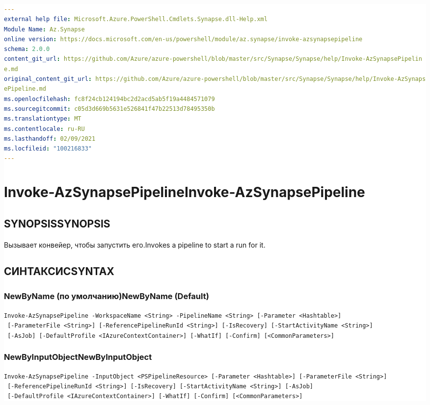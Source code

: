 ```yaml
---
external help file: Microsoft.Azure.PowerShell.Cmdlets.Synapse.dll-Help.xml
Module Name: Az.Synapse
online version: https://docs.microsoft.com/en-us/powershell/module/az.synapse/invoke-azsynapsepipeline
schema: 2.0.0
content_git_url: https://github.com/Azure/azure-powershell/blob/master/src/Synapse/Synapse/help/Invoke-AzSynapsePipeline.md
original_content_git_url: https://github.com/Azure/azure-powershell/blob/master/src/Synapse/Synapse/help/Invoke-AzSynapsePipeline.md
ms.openlocfilehash: fc8f24cb124194bc2d2acd5ab5f19a4484571079
ms.sourcegitcommit: c05d3d669b5631e526841f47b22513d78495350b
ms.translationtype: MT
ms.contentlocale: ru-RU
ms.lasthandoff: 02/09/2021
ms.locfileid: "100216833"
---
```

# <span data-ttu-id="0d481-101">Invoke-AzSynapsePipeline</span><span class="sxs-lookup"><span data-stu-id="0d481-101">Invoke-AzSynapsePipeline</span></span>

## <span data-ttu-id="0d481-102">SYNOPSIS</span><span class="sxs-lookup"><span data-stu-id="0d481-102">SYNOPSIS</span></span>
<span data-ttu-id="0d481-103">Вызывает конвейер, чтобы запустить его.</span><span class="sxs-lookup"><span data-stu-id="0d481-103">Invokes a pipeline to start a run for it.</span></span>

## <span data-ttu-id="0d481-104">СИНТАКСИС</span><span class="sxs-lookup"><span data-stu-id="0d481-104">SYNTAX</span></span>

### <span data-ttu-id="0d481-105">NewByName (по умолчанию)</span><span class="sxs-lookup"><span data-stu-id="0d481-105">NewByName (Default)</span></span>
```
Invoke-AzSynapsePipeline -WorkspaceName <String> -PipelineName <String> [-Parameter <Hashtable>]
 [-ParameterFile <String>] [-ReferencePipelineRunId <String>] [-IsRecovery] [-StartActivityName <String>]
 [-AsJob] [-DefaultProfile <IAzureContextContainer>] [-WhatIf] [-Confirm] [<CommonParameters>]
```

### <span data-ttu-id="0d481-106">NewByInputObject</span><span class="sxs-lookup"><span data-stu-id="0d481-106">NewByInputObject</span></span>
```
Invoke-AzSynapsePipeline -InputObject <PSPipelineResource> [-Parameter <Hashtable>] [-ParameterFile <String>]
 [-ReferencePipelineRunId <String>] [-IsRecovery] [-StartActivityName <String>] [-AsJob]
 [-DefaultProfile <IAzureContextContainer>] [-WhatIf] [-Confirm] [<CommonParameters>]
```
